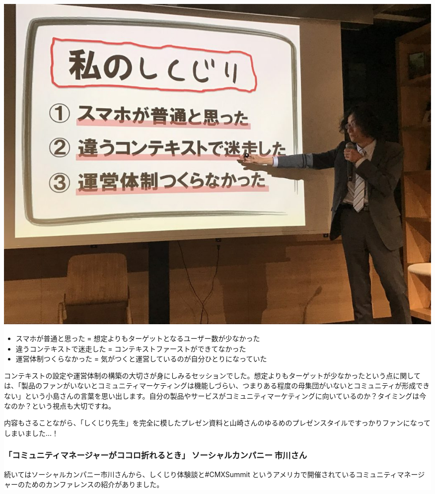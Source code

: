 ![](/images/articles/cmc-meetup4-1.jpg)

- スマホが普通と思った = 想定よりもターゲットとなるユーザー数が少なかった
- 違うコンテキストで迷走した = コンテキストファーストができてなかった
- 運営体制つくらなかった = 気がつくと運営しているのが自分ひとりになっていた

コンテキストの設定や運営体制の構築の大切さが身にしみるセッションでした。想定よりもターゲットが少なかったという点に関しては、「製品のファンがいないとコミュニティマーケティングは機能しづらい、つまりある程度の母集団がいないとコミュニティが形成できない」という小島さんの言葉を思い出します。自分の製品やサービスがコミュニティマーケティングに向いているのか？タイミングは今なのか？という視点も大切ですね。

内容もさることながら、「しくじり先生」を完全に模したプレゼン資料と山崎さんのゆるめのプレゼンスタイルですっかりファンになってしまいました...！

### 「コミュニティマネージャーがココロ折れるとき」 ソーシャルカンパニー 市川さん
続いてはソーシャルカンパニー市川さんから、しくじり体験談と#CMXSummit というアメリカで開催されているコミュニティマネージャーのためのカンファレンスの紹介がありました。
